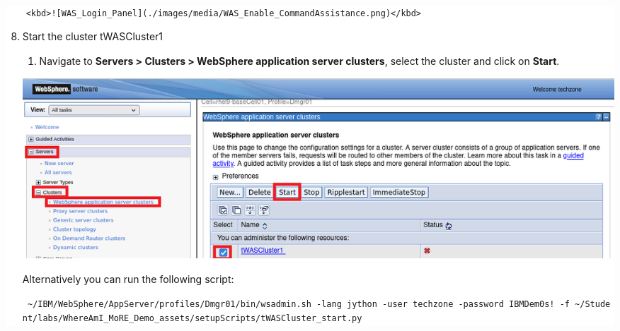		<kbd>![WAS_Login_Panel](./images/media/WAS_Enable_CommandAssistance.png)</kbd>


8. Start the cluster tWASCluster1

	1. Navigate to **Servers > Clusters > WebSphere application server clusters**, select the cluster and click on **Start**.

	<kbd>![WAS_Login_Panel](./images/media/WAS_start_tWAS_Cluster.png)</kbd>

	Alternatively you can run the following script:

		~/IBM/WebSphere/AppServer/profiles/Dmgr01/bin/wsadmin.sh -lang jython -user techzone -password IBMDem0s! -f ~/Student/labs/WhereAmI_MoRE_Demo_assets/setupScripts/tWASCluster_start.py 
